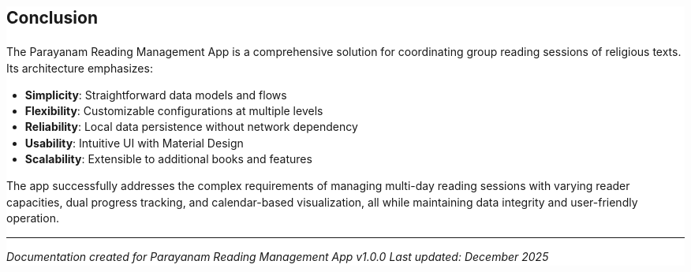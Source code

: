
## Conclusion

The Parayanam Reading Management App is a comprehensive solution for coordinating group reading sessions of religious texts. Its architecture emphasizes:

- **Simplicity**: Straightforward data models and flows
- **Flexibility**: Customizable configurations at multiple levels
- **Reliability**: Local data persistence without network dependency
- **Usability**: Intuitive UI with Material Design
- **Scalability**: Extensible to additional books and features

The app successfully addresses the complex requirements of managing multi-day reading sessions with varying reader capacities, dual progress tracking, and calendar-based visualization, all while maintaining data integrity and user-friendly operation.

---

*Documentation created for Parayanam Reading Management App v1.0.0*
*Last updated: December 2025*
